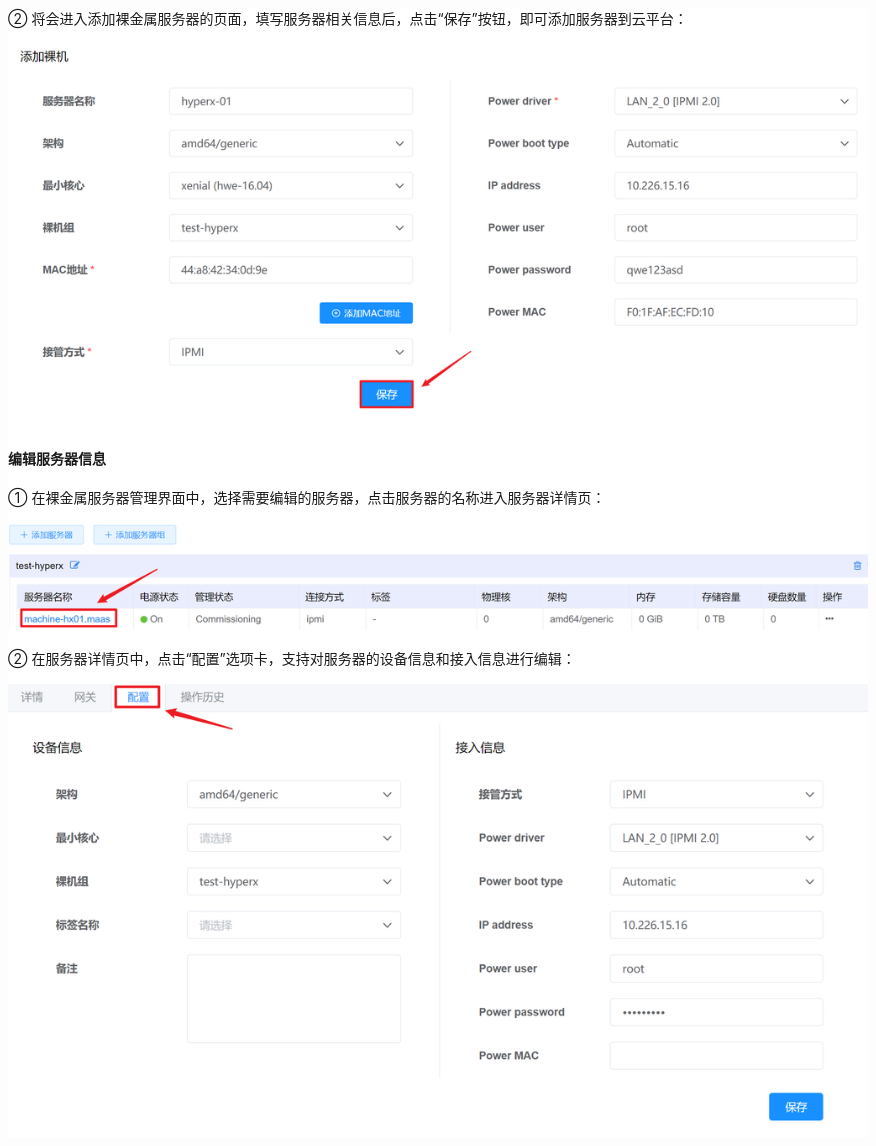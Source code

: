 ② 将会进入添加裸金属服务器的页面，填写服务器相关信息后，点击“保存”按钮，即可添加服务器到云平台：

![image-20200908164734472](bare_metal.assets/image-20200908164734472.png)

#### 编辑服务器信息

① 在裸金属服务器管理界面中，选择需要编辑的服务器，点击服务器的名称进入服务器详情页：

![image-20200908135328384](bare_metal.assets/image-20200908135328384.png)

② 在服务器详情页中，点击“配置”选项卡，支持对服务器的设备信息和接入信息进行编辑：

![image-20200908135521323](bare_metal.assets/image-20200908135521323.png)
